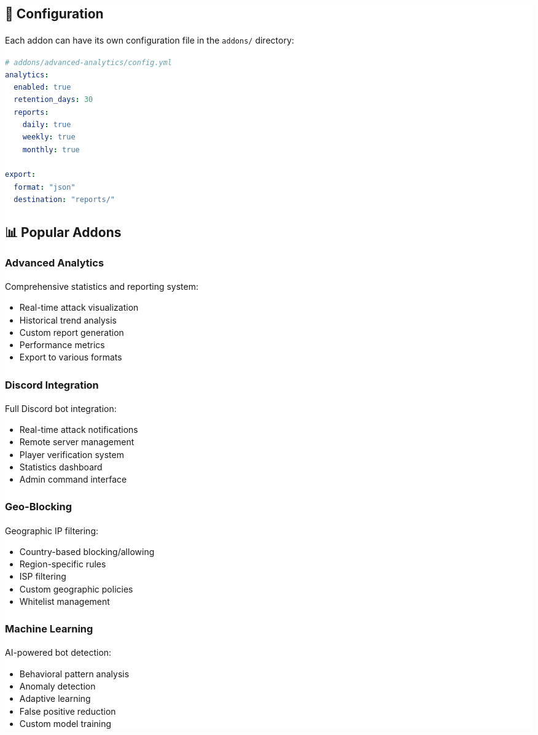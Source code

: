 ## 🔧 Configuration

Each addon can have its own configuration file in the `addons/` directory:

```yaml
# addons/advanced-analytics/config.yml
analytics:
  enabled: true
  retention_days: 30
  reports:
    daily: true
    weekly: true
    monthly: true
  
export:
  format: "json"
  destination: "reports/"
```

## 📊 Popular Addons

### Advanced Analytics
Comprehensive statistics and reporting system:
- Real-time attack visualization
- Historical trend analysis
- Custom report generation
- Performance metrics
- Export to various formats

### Discord Integration
Full Discord bot integration:
- Real-time attack notifications
- Remote server management
- Player verification system
- Statistics dashboard
- Admin command interface

### Geo-Blocking
Geographic IP filtering:
- Country-based blocking/allowing
- Region-specific rules
- ISP filtering
- Custom geographic policies
- Whitelist management

### Machine Learning
AI-powered bot detection:
- Behavioral pattern analysis
- Anomaly detection
- Adaptive learning
- False positive reduction
- Custom model training
